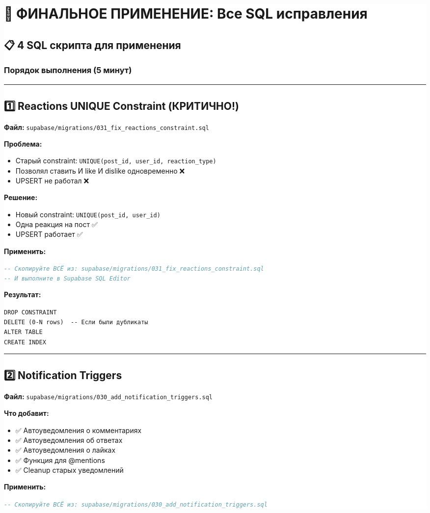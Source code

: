 # 🚀 ФИНАЛЬНОЕ ПРИМЕНЕНИЕ: Все SQL исправления

## 📋 4 SQL скрипта для применения

### Порядок выполнения (5 минут)

---

## 1️⃣ Reactions UNIQUE Constraint (КРИТИЧНО!)

**Файл:** `supabase/migrations/031_fix_reactions_constraint.sql`

**Проблема:** 
- Старый constraint: `UNIQUE(post_id, user_id, reaction_type)`
- Позволял ставить И like И dislike одновременно ❌
- UPSERT не работал ❌

**Решение:**
- Новый constraint: `UNIQUE(post_id, user_id)`  
- Одна реакция на пост ✅
- UPSERT работает ✅

**Применить:**
```sql
-- Скопируйте ВСЁ из: supabase/migrations/031_fix_reactions_constraint.sql
-- И выполните в Supabase SQL Editor
```

**Результат:**
```
DROP CONSTRAINT
DELETE (0-N rows)  -- Если были дубликаты
ALTER TABLE
CREATE INDEX
```

---

## 2️⃣ Notification Triggers

**Файл:** `supabase/migrations/030_add_notification_triggers.sql`

**Что добавит:**
- ✅ Автоуведомления о комментариях
- ✅ Автоуведомления об ответах
- ✅ Автоуведомления о лайках
- ✅ Функция для @mentions
- ✅ Cleanup старых уведомлений

**Применить:**
```sql
-- Скопируйте ВСЁ из: supabase/migrations/030_add_notification_triggers.sql
```
